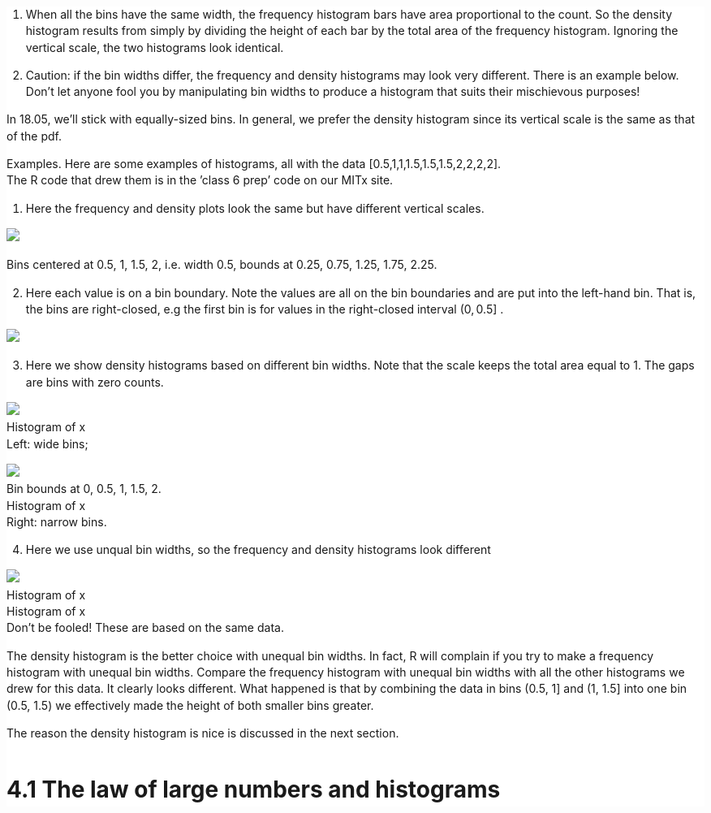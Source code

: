1. When all the bins have the same width, the frequency histogram bars have area proportional to the count. So the density histogram results from simply by dividing the height of each bar by the total area of the frequency histogram. Ignoring the vertical scale, the two histograms look identical.

2. Caution: if the bin widths differ, the frequency and density histograms may look very different. There is an example below. Don’t let anyone fool you by manipulating bin widths to produce a histogram that suits their mischievous purposes!

In 18.05, we’ll stick with equally-sized bins. In general, we prefer the density histogram since its vertical scale is the same as that of the pdf.

Examples. Here are some examples of histograms, all with the data [0.5,1,1,1.5,1.5,1.5,2,2,2,2].   
The R code that drew them is in the ’class 6 prep’ code on our MITx site.

1. Here the frequency and density plots look the same but have different vertical scales.

![](images/3c06aac874075b2688e282768ddd225cce06ff1f2850d2165b452c7f0172acd0.jpg)

Bins centered at 0.5, 1, 1.5, 2, i.e. width 0.5, bounds at 0.25, 0.75, 1.25, 1.75, 2.25.

2. Here each value is on a bin boundary. Note the values are all on the bin boundaries and are put into the left-hand bin. That is, the bins are right-closed, e.g the first bin is for values in the right-closed interval $( 0 , 0 . 5 ]$ .

![](images/1ff7d015a6e73b37ed5a4ee110386a42ffc1314d3aa2228c9a14e7b256adfda6.jpg)

3. Here we show density histograms based on different bin widths. Note that the scale keeps the total area equal to 1. The gaps are bins with zero counts.

![](images/1365182517896f767ee859965a06d9c185449e2fdf5e5afe55f77c2ceb764cfb.jpg)  
Histogram of x   
Left: wide bins;

![](images/3953a2c9891d4317fc42a99c1b169f5a1a34cdded485aebbdfaeeab0b5f1ee67.jpg)  
Bin bounds at 0, 0.5, 1, 1.5, 2.   
Histogram of x   
Right: narrow bins.

4. Here we use unqual bin widths, so the frequency and density histograms look different

![](images/1079b3081f46be029b5f42c928766739b069ce2fdc6347792f4f5ce2d45c12d6.jpg)  
Histogram of x   
Histogram of x   
Don’t be fooled! These are based on the same data.

The density histogram is the better choice with unequal bin widths. In fact, R will complain if you try to make a frequency histogram with unequal bin widths. Compare the frequency histogram with unequal bin widths with all the other histograms we drew for this data. It clearly looks different. What happened is that by combining the data in bins (0.5, 1] and (1, 1.5] into one bin (0.5, 1.5) we effectively made the height of both smaller bins greater.

The reason the density histogram is nice is discussed in the next section.

# 4.1 The law of large numbers and histograms
